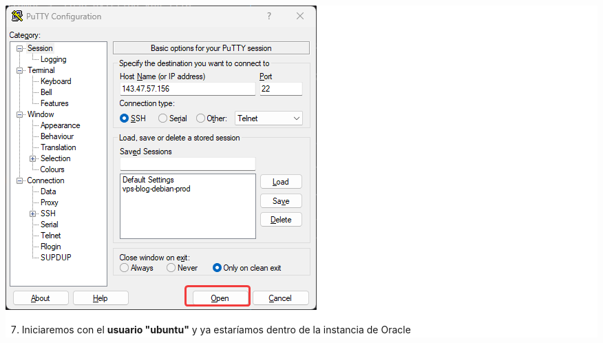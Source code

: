 ![Conectar Putty](/src/img/conectar_putty.png)

7. Iniciaremos con el **usuario "ubuntu"** y ya estaríamos dentro de la instancia de Oracle
